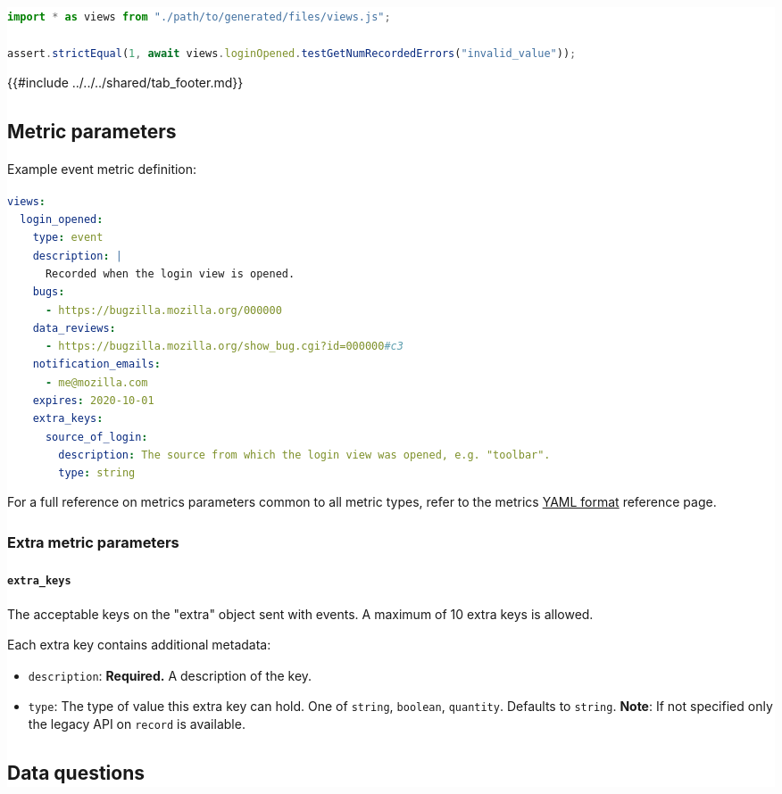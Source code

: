 </div>

<div data-lang="Javascript" class="tab">

```js
import * as views from "./path/to/generated/files/views.js";

assert.strictEqual(1, await views.loginOpened.testGetNumRecordedErrors("invalid_value"));
```
</div>

<div data-lang="Firefox Desktop" class="tab"></div>

{{#include ../../../shared/tab_footer.md}}

## Metric parameters

Example event metric definition:

```yaml
views:
  login_opened:
    type: event
    description: |
      Recorded when the login view is opened.
    bugs:
      - https://bugzilla.mozilla.org/000000
    data_reviews:
      - https://bugzilla.mozilla.org/show_bug.cgi?id=000000#c3
    notification_emails:
      - me@mozilla.com
    expires: 2020-10-01
    extra_keys:
      source_of_login:
        description: The source from which the login view was opened, e.g. "toolbar".
        type: string
```

For a full reference on metrics parameters common to all metric types,
refer to the metrics [YAML format](../yaml/index.md) reference page.

### Extra metric parameters

#### `extra_keys`

The acceptable keys on the "extra" object sent with events.
A maximum of 10 extra keys is allowed.

Each extra key contains additional metadata:

- `description`: **Required.** A description of the key.
* `type`: The type of value this extra key can hold. One of `string`, `boolean`, `quantity`. Defaults to `string`.
  **Note**: If not specified only the legacy API on `record` is available.

## Data questions

